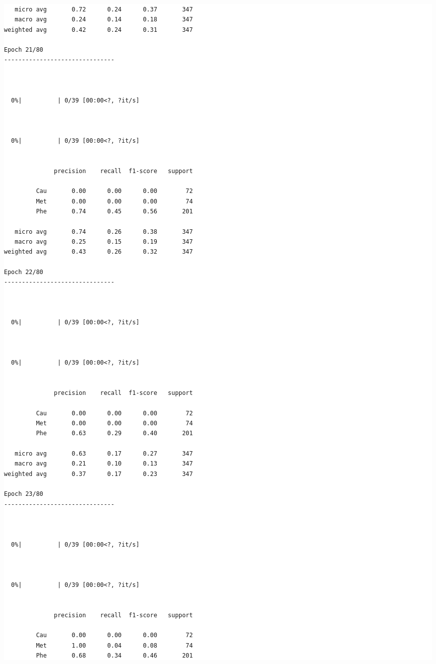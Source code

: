        micro avg       0.72      0.24      0.37       347
       macro avg       0.24      0.14      0.18       347
    weighted avg       0.42      0.24      0.31       347
    
    Epoch 21/80
    -------------------------------



      0%|          | 0/39 [00:00<?, ?it/s]



      0%|          | 0/39 [00:00<?, ?it/s]


                  precision    recall  f1-score   support
    
             Cau       0.00      0.00      0.00        72
             Met       0.00      0.00      0.00        74
             Phe       0.74      0.45      0.56       201
    
       micro avg       0.74      0.26      0.38       347
       macro avg       0.25      0.15      0.19       347
    weighted avg       0.43      0.26      0.32       347
    
    Epoch 22/80
    -------------------------------



      0%|          | 0/39 [00:00<?, ?it/s]



      0%|          | 0/39 [00:00<?, ?it/s]


                  precision    recall  f1-score   support
    
             Cau       0.00      0.00      0.00        72
             Met       0.00      0.00      0.00        74
             Phe       0.63      0.29      0.40       201
    
       micro avg       0.63      0.17      0.27       347
       macro avg       0.21      0.10      0.13       347
    weighted avg       0.37      0.17      0.23       347
    
    Epoch 23/80
    -------------------------------



      0%|          | 0/39 [00:00<?, ?it/s]



      0%|          | 0/39 [00:00<?, ?it/s]


                  precision    recall  f1-score   support
    
             Cau       0.00      0.00      0.00        72
             Met       1.00      0.04      0.08        74
             Phe       0.68      0.34      0.46       201
    